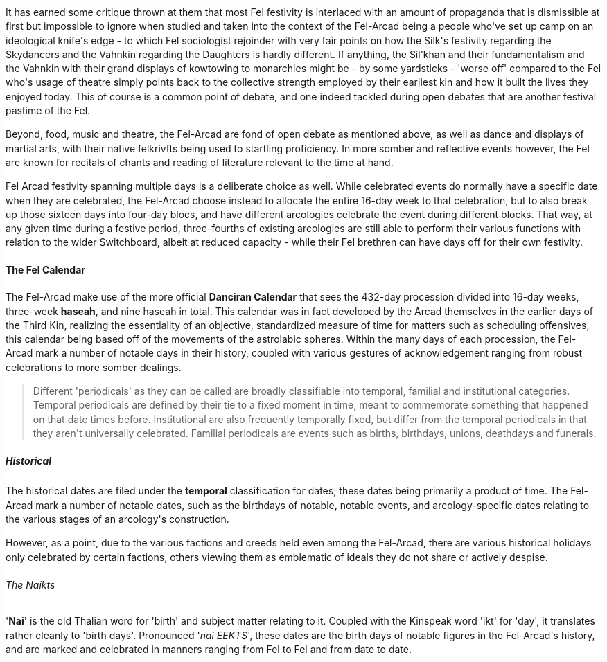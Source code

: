 
It has earned some critique thrown at them that most Fel festivity is interlaced with an amount of propaganda that is dismissible at first but impossible to ignore when studied and taken into the context of the Fel-Arcad being a people who've set up camp on an ideological knife's edge - to which Fel sociologist rejoinder with very fair points on how the Silk's festivity regarding the Skydancers and the Vahnkin regarding the Daughters is hardly different. If anything, the Sil'khan and their fundamentalism and the Vahnkin with their grand displays of kowtowing to monarchies might be - by some yardsticks - 'worse off' compared to the Fel who's usage of theatre simply points back to the collective strength employed by their earliest kin and how it built the lives they enjoyed today. This of course is a common point of debate, and one indeed tackled during open debates that are another festival pastime of the Fel.

Beyond, food, music and theatre, the Fel-Arcad are fond of open debate as mentioned above, as well as dance and displays of martial arts, with their native felkrivfts being used to startling proficiency. In more somber and reflective events however, the Fel are known for recitals of chants and reading of literature relevant to the time at hand.

Fel Arcad festivity spanning multiple days is a deliberate choice as well. While celebrated events do normally have a specific date when they are celebrated, the Fel-Arcad choose instead to allocate the entire 16-day week to that celebration, but to also break up those sixteen days into four-day blocs, and have different arcologies celebrate the event during different blocks. That way, at any given time during a festive period, three-fourths of existing arcologies are still able to perform their various functions with relation to the wider Switchboard, albeit at reduced capacity - while their Fel brethren can have days off for their own festivity.

#### The Fel Calendar
The Fel-Arcad make use of the more official **Danciran Calendar** that sees the 432-day procession divided into 16-day weeks, three-week **haseah**, and nine haseah in total. This calendar was in fact developed by the Arcad themselves in the earlier days of the Third Kin, realizing the essentiality of an objective, standardized measure of time for matters such as scheduling offensives, this calendar being based off of the movements of the astrolabic spheres. Within the many days of each procession, the Fel-Arcad mark a number of notable days in their history, coupled with various gestures of acknowledgement ranging from robust celebrations to more somber dealings.

> Different 'periodicals' as they can be called are broadly classifiable into temporal, familial and institutional categories. Temporal periodicals are defined by their tie to a fixed moment in time, meant to commemorate something that happened on that date times before. Institutional are also frequently temporally fixed, but differ from the temporal periodicals in that they aren't universally celebrated. Familial periodicals are events such as births, birthdays, unions, deathdays and funerals. 

##### Historical
The historical dates are filed under the **temporal** classification for dates; these dates being primarily a product of time. The Fel-Arcad mark a number of notable dates, such as the birthdays of notable, notable events, and arcology-specific dates relating to the various stages of an arcology's construction.

However, as a point, due to the various factions and creeds held even among the Fel-Arcad, there are various historical holidays only celebrated by certain factions, others viewing them as emblematic of ideals they do not share or actively despise.

###### The Naikts
'**Nai**' is the old Thalian word for 'birth' and subject matter relating to it. Coupled with the Kinspeak word 'ikt' for 'day', it translates rather cleanly to 'birth days'. Pronounced '*nai EEKTS*', these dates are the birth days of notable figures in the Fel-Arcad's history, and are marked and celebrated in manners ranging from Fel to Fel and from date to date.
